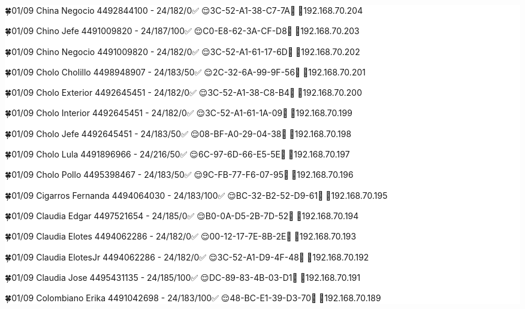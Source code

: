 🍀01/09 China Negocio 4492844100 - 24/182/0✅
😌3C-52-A1-38-C7-7A🤩
📌192.168.70.204

🍀01/09 Chino Jefe 4491009820 - 24/187/100✅
😌C0-E8-62-3A-CF-D8🤩
📌192.168.70.203

🍀01/09 Chino Negocio 4491009820 - 24/182/0✅
😌3C-52-A1-61-17-6D🤩
📌192.168.70.202

🍀01/09 Cholo Cholillo 4498948907 - 24/183/50✅
😌2C-32-6A-99-9F-56🤩
📌192.168.70.201

🍀01/09 Cholo Exterior 4492645451 - 24/182/0✅
😌3C-52-A1-38-C8-B4🤩
📌192.168.70.200

🍀01/09 Cholo Interior 4492645451 - 24/182/0✅
😌3C-52-A1-61-1A-09🤩
📌192.168.70.199

🍀01/09 Cholo Jefe 4492645451 - 24/183/50✅
😌08-BF-A0-29-04-38🤩
📌192.168.70.198

🍀01/09 Cholo Lula 4491896966 - 24/216/50✅
😌6C-97-6D-66-E5-5E🤩
📌192.168.70.197

🍀01/09 Cholo Pollo 4495398467 - 24/183/50✅
😌9C-FB-77-F6-07-95🤩
📌192.168.70.196

🍀01/09 Cigarros Fernanda 4494064030 - 24/183/100✅
😌BC-32-B2-52-D9-61🤩
📌192.168.70.195

🍀01/09 Claudia Edgar 4497521654 - 24/185/0✅
😌B0-0A-D5-2B-7D-52🤩
📌192.168.70.194

🍀01/09 Claudia Elotes 4494062286 - 24/182/0✅
😌00-12-17-7E-8B-2E🤩
📌192.168.70.193

🍀01/09 Claudia ElotesJr 4494062286 - 24/182/0✅
😌3C-52-A1-D9-4F-48🤩
📌192.168.70.192

🍀01/09 Claudia Jose 4495431135 - 24/185/100✅
😌DC-89-83-4B-03-D1🤩
📌192.168.70.191

🍀01/09 Colombiano Erika 4491042698 - 24/183/100✅
😌48-BC-E1-39-D3-70🤩
📌192.168.70.189

